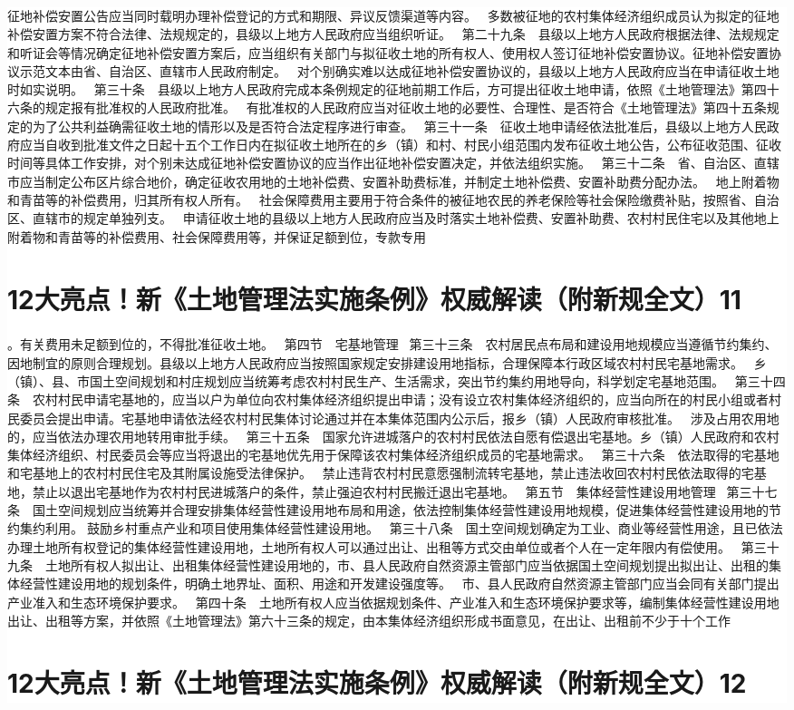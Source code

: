 征地补偿安置公告应当同时载明办理补偿登记的方式和期限、异议反馈渠道等内容。
 
多数被征地的农村集体经济组织成员认为拟定的征地补偿安置方案不符合法律、法规规定的，县级以上地方人民政府应当组织听证。
 
第二十九条　县级以上地方人民政府根据法律、法规规定和听证会等情况确定征地补偿安置方案后，应当组织有关部门与拟征收土地的所有权人、使用权人签订征地补偿安置协议。征地补偿安置协议示范文本由省、自治区、直辖市人民政府制定。
 
对个别确实难以达成征地补偿安置协议的，县级以上地方人民政府应当在申请征收土地时如实说明。
 
第三十条　县级以上地方人民政府完成本条例规定的征地前期工作后，方可提出征收土地申请，依照《土地管理法》第四十六条的规定报有批准权的人民政府批准。
 
有批准权的人民政府应当对征收土地的必要性、合理性、是否符合《土地管理法》第四十五条规定的为了公共利益确需征收土地的情形以及是否符合法定程序进行审查。
 
第三十一条　征收土地申请经依法批准后，县级以上地方人民政府应当自收到批准文件之日起十五个工作日内在拟征收土地所在的乡（镇）和村、村民小组范围内发布征收土地公告，公布征收范围、征收时间等具体工作安排，对个别未达成征地补偿安置协议的应当作出征地补偿安置决定，并依法组织实施。
 
第三十二条　省、自治区、直辖市应当制定公布区片综合地价，确定征收农用地的土地补偿费、安置补助费标准，并制定土地补偿费、安置补助费分配办法。
 
地上附着物和青苗等的补偿费用，归其所有权人所有。
 
社会保障费用主要用于符合条件的被征地农民的养老保险等社会保险缴费补贴，按照省、自治区、直辖市的规定单独列支。
 
申请征收土地的县级以上地方人民政府应当及时落实土地补偿费、安置补助费、农村村民住宅以及其他地上附着物和青苗等的补偿费用、社会保障费用等，并保证足额到位，专款专用

# 12大亮点！新《土地管理法实施条例》权威解读（附新规全文）11

。有关费用未足额到位的，不得批准征收土地。
 
第四节　宅基地管理
 
第三十三条　农村居民点布局和建设用地规模应当遵循节约集约、因地制宜的原则合理规划。县级以上地方人民政府应当按照国家规定安排建设用地指标，合理保障本行政区域农村村民宅基地需求。
 
乡（镇）、县、市国土空间规划和村庄规划应当统筹考虑农村村民生产、生活需求，突出节约集约用地导向，科学划定宅基地范围。
 
第三十四条　农村村民申请宅基地的，应当以户为单位向农村集体经济组织提出申请；没有设立农村集体经济组织的，应当向所在的村民小组或者村民委员会提出申请。宅基地申请依法经农村村民集体讨论通过并在本集体范围内公示后，报乡（镇）人民政府审核批准。
 
涉及占用农用地的，应当依法办理农用地转用审批手续。
 
第三十五条　国家允许进城落户的农村村民依法自愿有偿退出宅基地。乡（镇）人民政府和农村集体经济组织、村民委员会等应当将退出的宅基地优先用于保障该农村集体经济组织成员的宅基地需求。
 
第三十六条　依法取得的宅基地和宅基地上的农村村民住宅及其附属设施受法律保护。
 
禁止违背农村村民意愿强制流转宅基地，禁止违法收回农村村民依法取得的宅基地，禁止以退出宅基地作为农村村民进城落户的条件，禁止强迫农村村民搬迁退出宅基地。
 
第五节　集体经营性建设用地管理
 
第三十七条　国土空间规划应当统筹并合理安排集体经营性建设用地布局和用途，依法控制集体经营性建设用地规模，促进集体经营性建设用地的节约集约利用。
鼓励乡村重点产业和项目使用集体经营性建设用地。
 
第三十八条　国土空间规划确定为工业、商业等经营性用途，且已依法办理土地所有权登记的集体经营性建设用地，土地所有权人可以通过出让、出租等方式交由单位或者个人在一定年限内有偿使用。
 
第三十九条　土地所有权人拟出让、出租集体经营性建设用地的，市、县人民政府自然资源主管部门应当依据国土空间规划提出拟出让、出租的集体经营性建设用地的规划条件，明确土地界址、面积、用途和开发建设强度等。
 
市、县人民政府自然资源主管部门应当会同有关部门提出产业准入和生态环境保护要求。
 
第四十条　土地所有权人应当依据规划条件、产业准入和生态环境保护要求等，编制集体经营性建设用地出让、出租等方案，并依照《土地管理法》第六十三条的规定，由本集体经济组织形成书面意见，在出让、出租前不少于十个工作

# 12大亮点！新《土地管理法实施条例》权威解读（附新规全文）12

